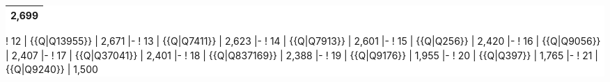 | 2,699
|-
! 12
| {{Q|Q13955}}
| 2,671
|-
! 13
| {{Q|Q7411}}
| 2,623
|-
! 14
| {{Q|Q7913}}
| 2,601
|-
! 15
| {{Q|Q256}}
| 2,420
|-
! 16
| {{Q|Q9056}}
| 2,407
|-
! 17
| {{Q|Q37041}}
| 2,401
|-
! 18
| {{Q|Q837169}}
| 2,388
|-
! 19
| {{Q|Q9176}}
| 1,955
|-
! 20
| {{Q|Q397}}
| 1,765
|-
! 21
| {{Q|Q9240}}
| 1,500